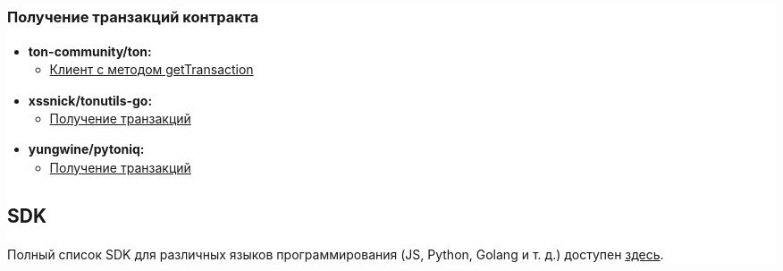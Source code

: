 </TabItem>

</Tabs>

### Получение транзакций контракта

<Tabs groupId="example-get_transactions">
<TabItem value="JS" label="JS">

- **ton-community/ton:**
  - [Клиент с методом getTransaction](https://github.com/ton-community/ton/blob/master/src/client/TonClient.ts)

</TabItem>

<TabItem value="Go" label="Go">

- **xssnick/tonutils-go:**
  - [Получение транзакций](https://github.com/xssnick/tonutils-go?tab=readme-ov-file#account-info-and-transactions)

</TabItem>

<TabItem value="Python" label="Python">

- **yungwine/pytoniq:**
  - [Получение транзакций](https://github.com/yungwine/pytoniq/blob/master/examples/transactions.py)

</TabItem>

</Tabs>

## SDK

Полный список SDK для различных языков программирования (JS, Python, Golang и т. д.) доступен [здесь](/v3/guidelines/dapps/apis-sdks/sdk).

<Feedback />

